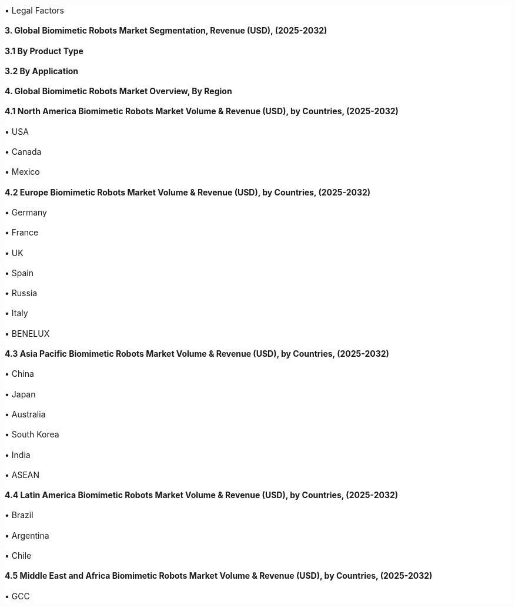 • Legal Factors

<strong>3. Global Biomimetic Robots Market Segmentation, Revenue (USD), (2025-2032)</strong>

<strong>3.1 By Product Type</strong>

<strong>3.2 By Application</strong>

<strong>4. Global Biomimetic Robots Market Overview, By Region</strong>

<strong>4.1 North America Biomimetic Robots Market Volume &amp; Revenue (USD), by Countries, (2025-2032)</strong>

• USA

• Canada

• Mexico

<strong>4.2 Europe Biomimetic Robots Market Volume &amp; Revenue (USD), by Countries, (2025-2032)</strong>

• Germany

• France

• UK

• Spain

• Russia

• Italy

• BENELUX

<strong>4.3 Asia Pacific Biomimetic Robots Market Volume &amp; Revenue (USD), by Countries, (2025-2032)</strong>

• China

• Japan

• Australia

• South Korea

• India

• ASEAN

<strong>4.4 Latin America Biomimetic Robots Market Volume &amp; Revenue (USD), by Countries, (2025-2032)</strong>

• Brazil

• Argentina

• Chile

<strong>4.5 Middle East and Africa Biomimetic Robots Market Volume &amp; Revenue (USD), by Countries, (2025-2032)</strong>

• GCC
